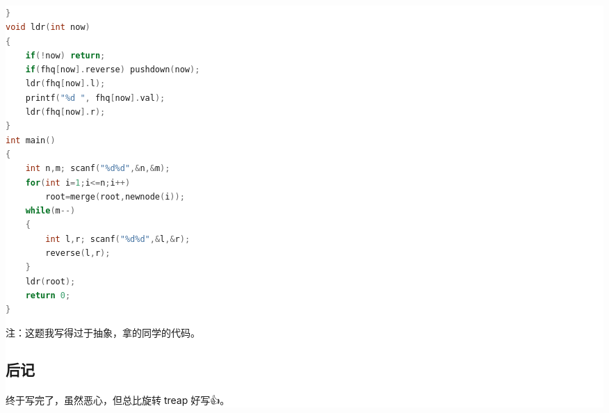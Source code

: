 ```cpp
}
void ldr(int now)
{
    if(!now) return;
    if(fhq[now].reverse) pushdown(now);
    ldr(fhq[now].l);
    printf("%d ", fhq[now].val);
    ldr(fhq[now].r);
}
int main()
{
    int n,m; scanf("%d%d",&n,&m);
    for(int i=1;i<=n;i++)
        root=merge(root,newnode(i));
    while(m--)
    {
        int l,r; scanf("%d%d",&l,&r);
        reverse(l,r);
    }
    ldr(root);
    return 0;
}
```
注：这题我写得过于抽象，拿的同学的代码。

## 后记

终于写完了，虽然恶心，但总比旋转 treap 好写👍。

